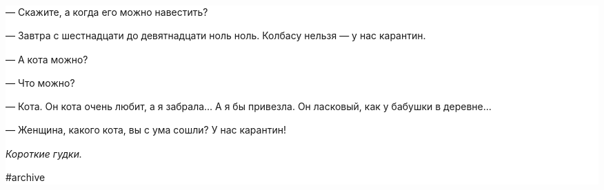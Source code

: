 — Скажите, а когда его можно навестить?

— Завтра с шестнадцати до девятнадцати ноль ноль. Колбасу нельзя — у нас карантин.

— А кота можно?

— Что можно?

— Кота. Он кота очень любит, а я забрала… А я бы привезла. Он ласковый, как у бабушки в деревне…

— Женщина, какого кота, вы с ума сошли? У нас карантин!

_Короткие гудки._

#archive